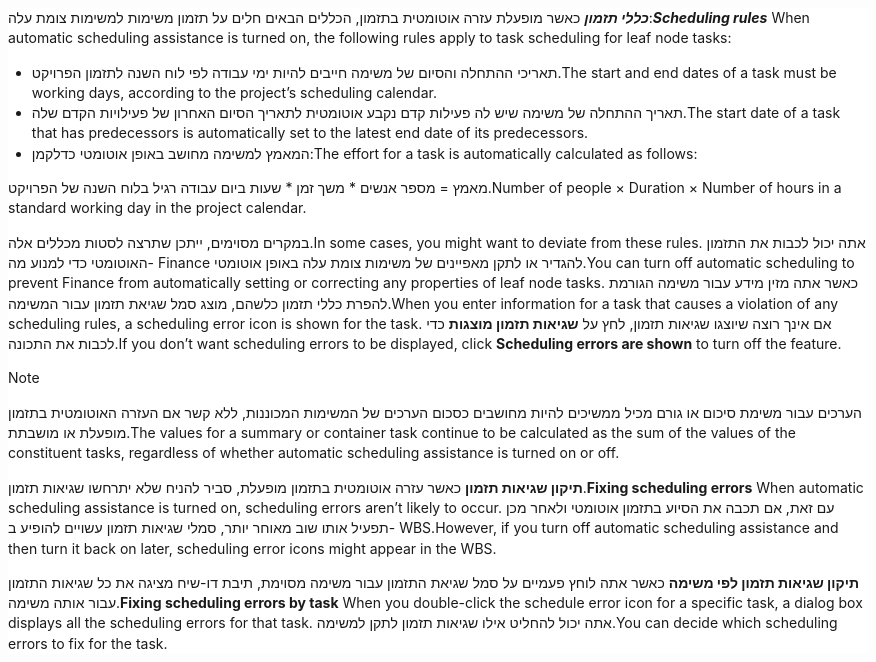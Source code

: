 <span data-ttu-id="41334-192">*<strong><em>כללי תזמון</em></strong>* כאשר מופעלת עזרה אוטומטית בתזמון, הכללים הבאים חלים על תזמון משימות למשימות צומת עלה:</span><span class="sxs-lookup"><span data-stu-id="41334-192">*<strong><em>Scheduling rules</em></strong>* When automatic scheduling assistance is turned on, the following rules apply to task scheduling for leaf node tasks:</span></span>

-   <span data-ttu-id="41334-193">תאריכי ההתחלה והסיום של משימה חייבים להיות ימי עבודה לפי לוח השנה לתזמון הפרויקט.</span><span class="sxs-lookup"><span data-stu-id="41334-193">The start and end dates of a task must be working days, according to the project’s scheduling calendar.</span></span>
-   <span data-ttu-id="41334-194">תאריך ההתחלה של משימה שיש לה פעילות קדם נקבע אוטומטית לתאריך הסיום האחרון של פעילויות הקדם שלה.</span><span class="sxs-lookup"><span data-stu-id="41334-194">The start date of a task that has predecessors is automatically set to the latest end date of its predecessors.</span></span>
-   <span data-ttu-id="41334-195">המאמץ למשימה מחושב באופן אוטומטי כדלקמן:</span><span class="sxs-lookup"><span data-stu-id="41334-195">The effort for a task is automatically calculated as follows:</span></span>

<span data-ttu-id="41334-196">מאמץ = מספר אנשים \* משך זמן \* שעות ביום עבודה רגיל בלוח השנה של הפרויקט.</span><span class="sxs-lookup"><span data-stu-id="41334-196">Number of people × Duration × Number of hours in a standard working day in the project calendar.</span></span> 

<span data-ttu-id="41334-197">במקרים מסוימים, ייתכן שתרצה לסטות מכללים אלה.</span><span class="sxs-lookup"><span data-stu-id="41334-197">In some cases, you might want to deviate from these rules.</span></span> <span data-ttu-id="41334-198">אתה יכול לכבות את התזמון האוטומטי כדי למנוע מה- Finance להגדיר או לתקן מאפיינים של משימות צומת עלה באופן אוטומטי.</span><span class="sxs-lookup"><span data-stu-id="41334-198">You can turn off automatic scheduling to prevent Finance from automatically setting or correcting any properties of leaf node tasks.</span></span> <span data-ttu-id="41334-199">כאשר אתה מזין מידע עבור משימה הגורמת להפרת כללי תזמון כלשהם, מוצג סמל שגיאת תזמון עבור המשימה.</span><span class="sxs-lookup"><span data-stu-id="41334-199">When you enter information for a task that causes a violation of any scheduling rules, a scheduling error icon is shown for the task.</span></span> <span data-ttu-id="41334-200">אם אינך רוצה שיוצגו שגיאות תזמון, לחץ על **שגיאות תזמון מוצגות** כדי לכבות את התכונה.</span><span class="sxs-lookup"><span data-stu-id="41334-200">If you don’t want scheduling errors to be displayed, click **Scheduling errors are shown** to turn off the feature.</span></span> 

> [!NOTE] 
> <span data-ttu-id="41334-201">הערכים עבור משימת סיכום או גורם מכיל ממשיכים להיות מחושבים כסכום הערכים של המשימות המכוננות, ללא קשר אם העזרה האוטומטית בתזמון מופעלת או מושבתת.</span><span class="sxs-lookup"><span data-stu-id="41334-201">The values for a summary or container task continue to be calculated as the sum of the values of the constituent tasks, regardless of whether automatic scheduling assistance is turned on or off.</span></span> 

<span data-ttu-id="41334-202">**תיקון שגיאות תזמון** כאשר עזרה אוטומטית בתזמון מופעלת, סביר להניח שלא יתרחשו שגיאות תזמון.</span><span class="sxs-lookup"><span data-stu-id="41334-202">**Fixing scheduling errors** When automatic scheduling assistance is turned on, scheduling errors aren’t likely to occur.</span></span> <span data-ttu-id="41334-203">עם זאת, אם תכבה את הסיוע בתזמון אוטומטי ולאחר מכן תפעיל אותו שוב מאוחר יותר, סמלי שגיאות תזמון עשויים להופיע ב- WBS.</span><span class="sxs-lookup"><span data-stu-id="41334-203">However, if you turn off automatic scheduling assistance and then turn it back on later, scheduling error icons might appear in the WBS.</span></span> 

<span data-ttu-id="41334-204">**תיקון שגיאות תזמון לפי משימה** כאשר אתה לוחץ פעמיים על סמל שגיאת התזמון עבור משימה מסוימת, תיבת דו-שיח מציגה את כל שגיאות התזמון עבור אותה משימה.</span><span class="sxs-lookup"><span data-stu-id="41334-204">**Fixing scheduling errors by task** When you double-click the schedule error icon for a specific task, a dialog box displays all the scheduling errors for that task.</span></span> <span data-ttu-id="41334-205">אתה יכול להחליט אילו שגיאות תזמון לתקן למשימה.</span><span class="sxs-lookup"><span data-stu-id="41334-205">You can decide which scheduling errors to fix for the task.</span></span> 
